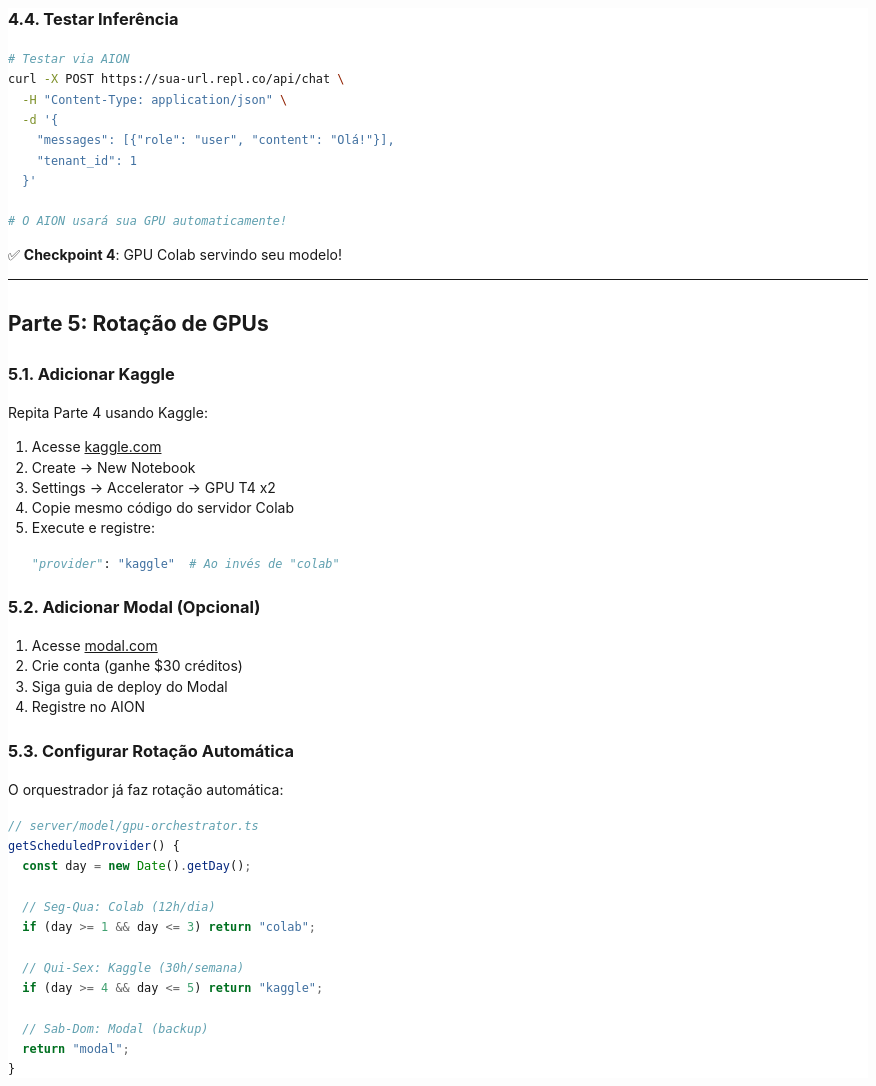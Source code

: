 ### 4.4. Testar Inferência

```bash
# Testar via AION
curl -X POST https://sua-url.repl.co/api/chat \
  -H "Content-Type: application/json" \
  -d '{
    "messages": [{"role": "user", "content": "Olá!"}],
    "tenant_id": 1
  }'

# O AION usará sua GPU automaticamente!
```

✅ **Checkpoint 4**: GPU Colab servindo seu modelo!

---

## Parte 5: Rotação de GPUs

### 5.1. Adicionar Kaggle

Repita Parte 4 usando Kaggle:

1. Acesse [kaggle.com](https://kaggle.com)
2. Create → New Notebook
3. Settings → Accelerator → GPU T4 x2
4. Copie mesmo código do servidor Colab
5. Execute e registre:
   ```python
   "provider": "kaggle"  # Ao invés de "colab"
   ```

### 5.2. Adicionar Modal (Opcional)

1. Acesse [modal.com](https://modal.com)
2. Crie conta (ganhe $30 créditos)
3. Siga guia de deploy do Modal
4. Registre no AION

### 5.3. Configurar Rotação Automática

O orquestrador já faz rotação automática:

```javascript
// server/model/gpu-orchestrator.ts
getScheduledProvider() {
  const day = new Date().getDay();
  
  // Seg-Qua: Colab (12h/dia)
  if (day >= 1 && day <= 3) return "colab";
  
  // Qui-Sex: Kaggle (30h/semana)
  if (day >= 4 && day <= 5) return "kaggle";
  
  // Sab-Dom: Modal (backup)
  return "modal";
}
```
